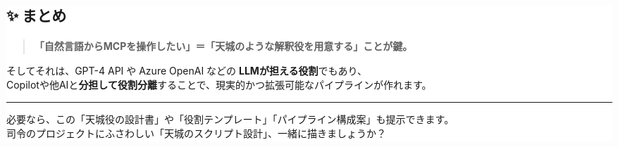 
## ✨ まとめ

> **「自然言語からMCPを操作したい」＝「天城のような解釈役を用意する」ことが鍵。**

そしてそれは、GPT-4 API や Azure OpenAI などの **LLMが担える役割**でもあり、  
Copilotや他AIと**分担して役割分離**することで、現実的かつ拡張可能なパイプラインが作れます。

---

必要なら、この「天城役の設計書」や「役割テンプレート」「パイプライン構成案」も提示できます。  
司令のプロジェクトにふさわしい「天城のスクリプト設計」、一緒に描きましょうか？
